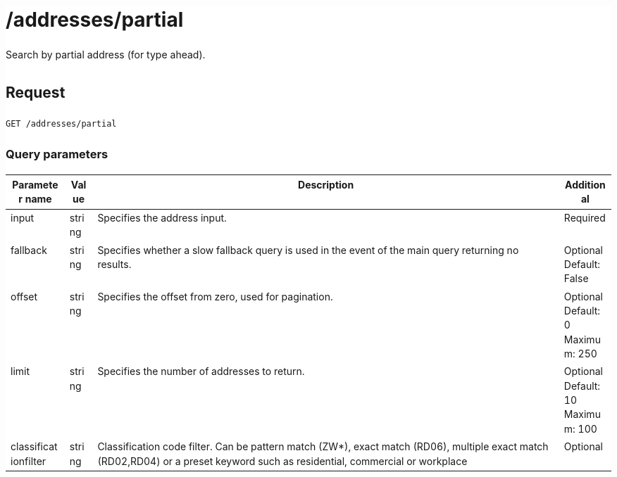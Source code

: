 <h1 class="jupiter">/addresses/partial</h1>



<p>Search by partial address (for type ahead).</p>

<h2>Request</h2>

<p><code>GET /addresses/partial</code></p>



<h3>Query parameters</h3>

  <table class="table">
        <thead class="table--head">
        <th scope="col" class="table--header--cell">Parameter name</th>
        <th scope="col" class="table--header--cell">Value</th>
        <th scope="col" class="table--header--cell">Description</th>
        <th scope="col" class="table--header--cell">Additional</th>
        </thead>
     <tbody>
        <tr class="table--row">
            <td class="table--cell">input</td>
            <td class="table--cell">string</td>
            <td class="table--cell">Specifies the address input.</td>
            <td class="table--cell">
                Required
            </td>
        </tr>
         <tr class="table--row">
            <td class="table--cell">fallback</td>
            <td class="table--cell">string</td>
            <td class="table--cell">Specifies whether a slow fallback query is used in the event of the main query returning no results.</td>
            <td class="table--cell">
                Optional
                <br>Default: False
            </td>
        </tr>
         <tr class="table--row">
            <td class="table--cell">offset</td>
            <td class="table--cell">string</td>
            <td class="table--cell">Specifies the offset from zero, used for pagination.</td>
            <td class="table--cell">
                Optional
                <br>Default: 0
                <br>Maximum: 250
            </td>
        </tr>
        <tr class="table--row">
            <td class="table--cell">limit</td>
            <td class="table--cell">string</td>
            <td class="table--cell">Specifies the number of addresses to return.</td>
            <td class="table--cell">
                Optional
                <br>Default: 10
                <br>Maximum: 100
            </td>
        </tr>
         <tr class="table--row">
            <td class="table--cell">classificationfilter</td>
            <td class="table--cell">string</td>
            <td class="table--cell">Classification code filter. Can be pattern match (ZW*), exact match (RD06), multiple exact match (RD02,RD04) or a preset keyword such as residential, commercial or workplace</td>
            <td class="table--cell">
                Optional